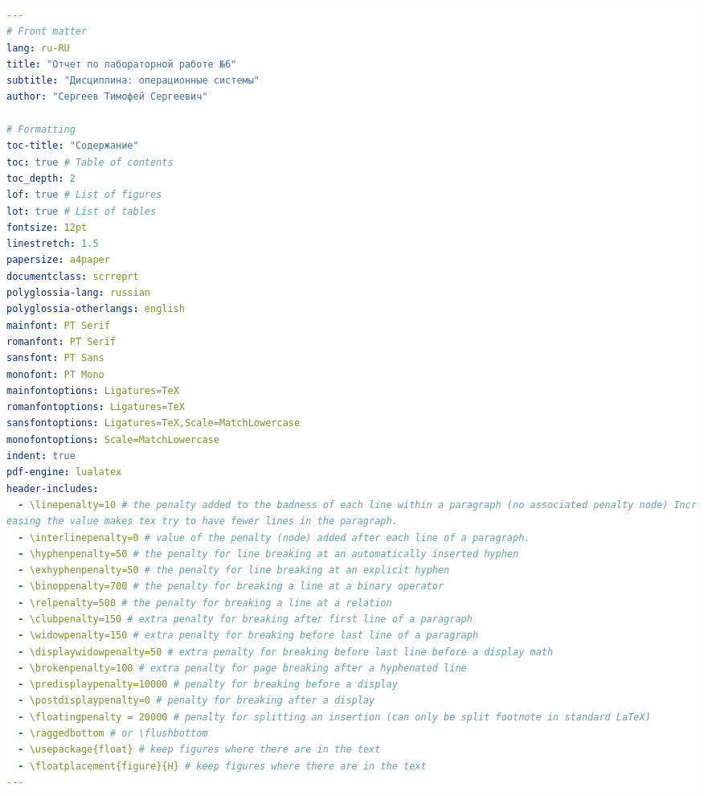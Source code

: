 ```yaml
---
# Front matter
lang: ru-RU
title: "Отчет по лабораторной работе №6"
subtitle: "Дисциплина: операционные системы"
author: "Сергеев Тимофей Сергеевич"

# Formatting
toc-title: "Содержание"
toc: true # Table of contents
toc_depth: 2
lof: true # List of figures
lot: true # List of tables
fontsize: 12pt
linestretch: 1.5
papersize: a4paper
documentclass: scrreprt
polyglossia-lang: russian
polyglossia-otherlangs: english
mainfont: PT Serif
romanfont: PT Serif
sansfont: PT Sans
monofont: PT Mono
mainfontoptions: Ligatures=TeX
romanfontoptions: Ligatures=TeX
sansfontoptions: Ligatures=TeX,Scale=MatchLowercase
monofontoptions: Scale=MatchLowercase
indent: true
pdf-engine: lualatex
header-includes:
  - \linepenalty=10 # the penalty added to the badness of each line within a paragraph (no associated penalty node) Increasing the value makes tex try to have fewer lines in the paragraph.
  - \interlinepenalty=0 # value of the penalty (node) added after each line of a paragraph.
  - \hyphenpenalty=50 # the penalty for line breaking at an automatically inserted hyphen
  - \exhyphenpenalty=50 # the penalty for line breaking at an explicit hyphen
  - \binoppenalty=700 # the penalty for breaking a line at a binary operator
  - \relpenalty=500 # the penalty for breaking a line at a relation
  - \clubpenalty=150 # extra penalty for breaking after first line of a paragraph
  - \widowpenalty=150 # extra penalty for breaking before last line of a paragraph
  - \displaywidowpenalty=50 # extra penalty for breaking before last line before a display math
  - \brokenpenalty=100 # extra penalty for page breaking after a hyphenated line
  - \predisplaypenalty=10000 # penalty for breaking before a display
  - \postdisplaypenalty=0 # penalty for breaking after a display
  - \floatingpenalty = 20000 # penalty for splitting an insertion (can only be split footnote in standard LaTeX)
  - \raggedbottom # or \flushbottom
  - \usepackage{float} # keep figures where there are in the text
  - \floatplacement{figure}{H} # keep figures where there are in the text
---
```
